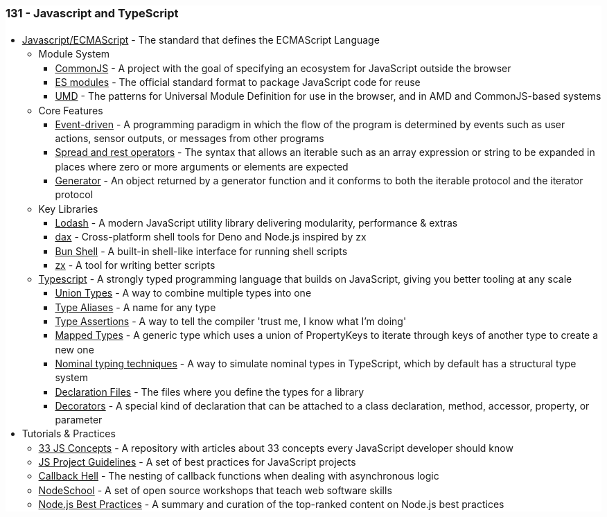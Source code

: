 ### 131 - Javascript and TypeScript

* [Javascript/ECMAScript](https://www.ecma-international.org/publications/standards/Ecma-262.htm) - The standard that defines the ECMAScript Language
  * Module System
    * [CommonJS](http://commonjs.org/) - A project with the goal of specifying an ecosystem for JavaScript outside the browser
    * [ES modules](https://nodejs.org/api/esm.html) - The official standard format to package JavaScript code for reuse
    * [UMD](https://github.com/umdjs/umd/) - The patterns for Universal Module Definition for use in the browser, and in AMD and CommonJS-based systems
  * Core Features
    * [Event-driven](https://developer.mozilla.org/en-US/docs/Learn_web_development/Core/Scripting/Events) - A programming paradigm in which the flow of the program is determined by events such as user actions, sensor outputs, or messages from other programs
    * [Spread and rest operators](https://developer.mozilla.org/en-US/docs/Web/JavaScript/Reference/Operators/Spread_syntax) - The syntax that allows an iterable such as an array expression or string to be expanded in places where zero or more arguments or elements are expected
    * [Generator](https://developer.mozilla.org/en-US/docs/Web/JavaScript/Reference/Global_Objects/Generator) - An object returned by a generator function and it conforms to both the iterable protocol and the iterator protocol
  * Key Libraries
    * [Lodash](https://lodash.com/) - A modern JavaScript utility library delivering modularity, performance & extras
    * [dax](https://github.com/dsherret/dax) - Cross-platform shell tools for Deno and Node.js inspired by zx
    * [Bun Shell](https://bun.sh/docs/runtime/shell) - A built-in shell-like interface for running shell scripts
    * [zx](https://google.github.io/zx/) - A tool for writing better scripts
  * [Typescript](https://www.typescriptlang.org/index.html) - A strongly typed programming language that builds on JavaScript, giving you better tooling at any scale
    * [Union Types](https://www.typescriptlang.org/docs/handbook/2/everyday-types.html#union-types) - A way to combine multiple types into one
    * [Type Aliases](https://www.typescriptlang.org/docs/handbook/2/everyday-types.html#type-aliases) - A name for any type
    * [Type Assertions](https://www.typescriptlang.org/docs/handbook/2/everyday-types.html#type-assertions) - A way to tell the compiler 'trust me, I know what I’m doing'
    * [Mapped Types](https://www.typescriptlang.org/docs/handbook/2/mapped-types.html) - A generic type which uses a union of PropertyKeys to iterate through keys of another type to create a new one
    * [Nominal typing techniques](https://michalzalecki.com/nominal-typing-in-typescript/) - A way to simulate nominal types in TypeScript, which by default has a structural type system
    * [Declaration Files](https://www.typescriptlang.org/docs/handbook/declaration-files/introduction.html) - The files where you define the types for a library
    * [Decorators](https://www.typescriptlang.org/docs/handbook/decorators.html) - A special kind of declaration that can be attached to a class declaration, method, accessor, property, or parameter
* Tutorials & Practices
  * [33 JS Concepts](https://github.com/leonardomso/33-js-concepts) - A repository with articles about 33 concepts every JavaScript developer should know
  * [JS Project Guidelines](https://github.com/elsewhencode/project-guidelines) - A set of best practices for JavaScript projects
  * [Callback Hell](http://callbackhell.com/) - The nesting of callback functions when dealing with asynchronous logic
  * [NodeSchool](https://nodeschool.io/) - A set of open source workshops that teach web software skills
  * [Node.js Best Practices](https://github.com/goldbergyoni/nodebestpractices) - A summary and curation of the top-ranked content on Node.js best practices

